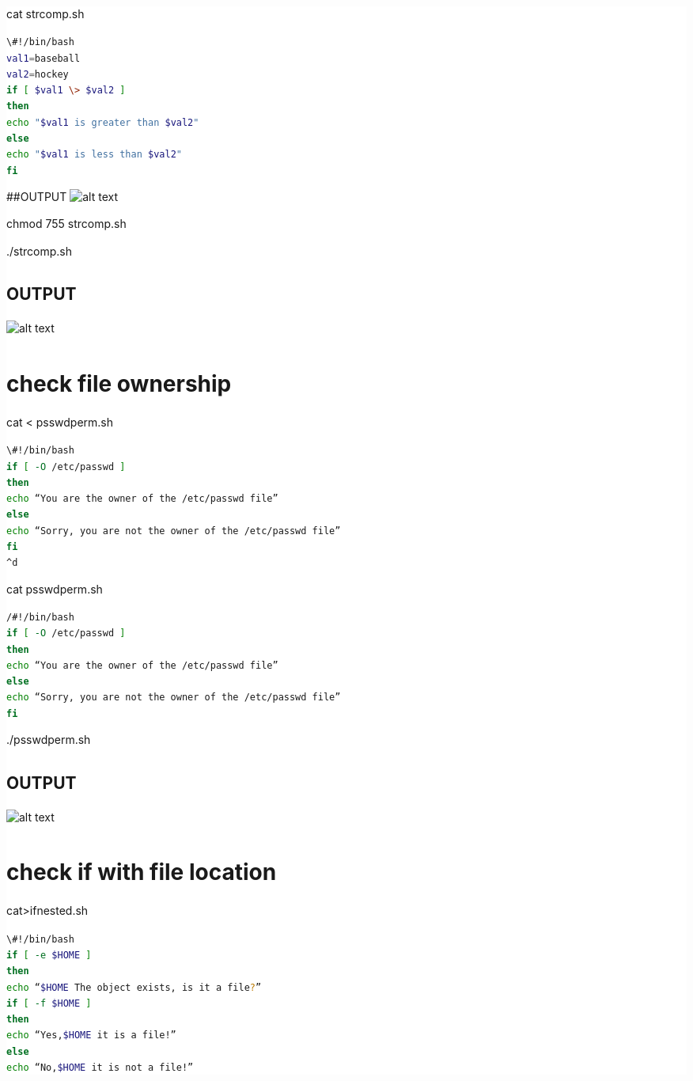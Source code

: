 cat strcomp.sh 
```bash
\#!/bin/bash
val1=baseball
val2=hockey
if [ $val1 \> $val2 ]
then
echo "$val1 is greater than $val2"
else
echo "$val1 is less than $val2"
fi
```
##OUTPUT
![alt text](image-55.png)


chmod 755 strcomp.sh
 
./strcomp.sh 
## OUTPUT
![alt text](image-56.png)

# check file ownership
cat < psswdperm.sh 
```bash
\#!/bin/bash
if [ -O /etc/passwd ]
then
echo “You are the owner of the /etc/passwd file”
else
echo “Sorry, you are not the owner of the /etc/passwd file”
fi
^d
```

cat psswdperm.sh 
```bash
/#!/bin/bash
if [ -O /etc/passwd ]
then
echo “You are the owner of the /etc/passwd file”
else
echo “Sorry, you are not the owner of the /etc/passwd file”
fi
 ```
./psswdperm.sh
## OUTPUT
![alt text](image-57.png)
# check if with file location
cat>ifnested.sh 
```bash
\#!/bin/bash
if [ -e $HOME ]
then
echo “$HOME The object exists, is it a file?”
if [ -f $HOME ]
then
echo “Yes,$HOME it is a file!”
else
echo “No,$HOME it is not a file!”
```